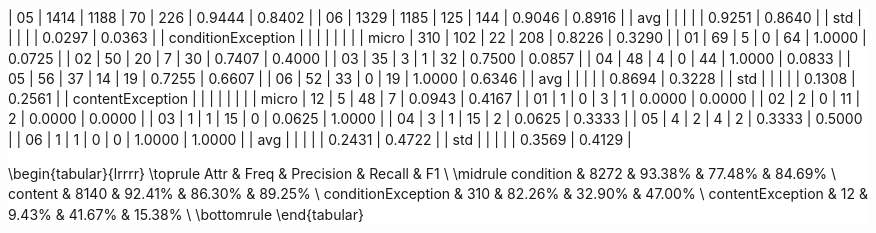 | 05 | 1414 | 1188 | 70 | 226 | 0.9444 | 0.8402 | 
| 06 | 1329 | 1185 | 125 | 144 | 0.9046 | 0.8916 | 
| avg |  |  |  |  | 0.9251 | 0.8640 | 
| std |  |  |  |  | 0.0297 | 0.0363 | 
| conditionException |  |  |  |  |  |  | 
| micro | 310 | 102 | 22 | 208 | 0.8226 | 0.3290 | 
| 01 | 69 | 5 | 0 | 64 | 1.0000 | 0.0725 | 
| 02 | 50 | 20 | 7 | 30 | 0.7407 | 0.4000 | 
| 03 | 35 | 3 | 1 | 32 | 0.7500 | 0.0857 | 
| 04 | 48 | 4 | 0 | 44 | 1.0000 | 0.0833 | 
| 05 | 56 | 37 | 14 | 19 | 0.7255 | 0.6607 | 
| 06 | 52 | 33 | 0 | 19 | 1.0000 | 0.6346 | 
| avg |  |  |  |  | 0.8694 | 0.3228 | 
| std |  |  |  |  | 0.1308 | 0.2561 | 
| contentException |  |  |  |  |  |  | 
| micro | 12 | 5 | 48 | 7 | 0.0943 | 0.4167 | 
| 01 | 1 | 0 | 3 | 1 | 0.0000 | 0.0000 | 
| 02 | 2 | 0 | 11 | 2 | 0.0000 | 0.0000 | 
| 03 | 1 | 1 | 15 | 0 | 0.0625 | 1.0000 | 
| 04 | 3 | 1 | 15 | 2 | 0.0625 | 0.3333 | 
| 05 | 4 | 2 | 4 | 2 | 0.3333 | 0.5000 | 
| 06 | 1 | 1 | 0 | 0 | 1.0000 | 1.0000 | 
| avg |  |  |  |  | 0.2431 | 0.4722 | 
| std |  |  |  |  | 0.3569 | 0.4129 | 


\begin{tabular}{lrrrr}
\toprule
 Attr               &   Freq &   Precision &   Recall &     F1 \\
\midrule
 condition          &   8272 &      93.38\% &   77.48\% & 84.69\% \\
 content            &   8140 &      92.41\% &   86.30\% & 89.25\% \\
 conditionException &    310 &      82.26\% &   32.90\% & 47.00\% \\
 contentException   &     12 &       9.43\% &   41.67\% & 15.38\% \\
\bottomrule
\end{tabular}
